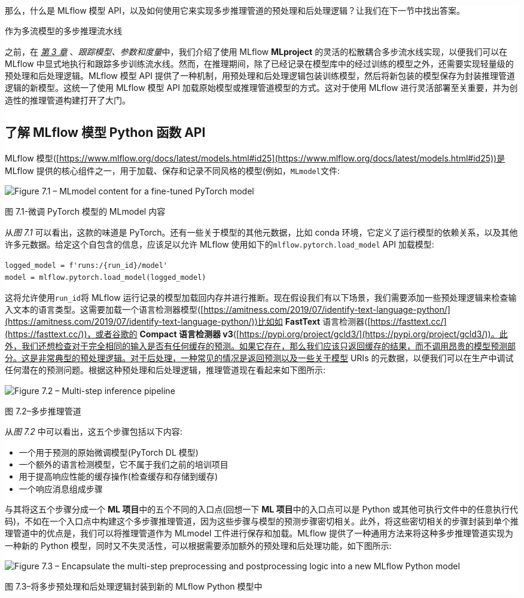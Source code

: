 那么，什么是 MLflow 模型 API，以及如何使用它来实现多步推理管道的预处理和后处理逻辑？让我们在下一节中找出答案。

作为多流模型的多步推理流水线

之前，在 [*第 3 章*](B18120_03_ePub.xhtml#_idTextAnchor040) 、*跟踪模型、参数和度量*中，我们介绍了使用 MLflow **MLproject** 的灵活的松散耦合多步流水线实现，以便我们可以在 MLflow 中显式地执行和跟踪多步训练流水线。然而，在推理期间，除了已经记录在模型库中的经过训练的模型之外，还需要实现轻量级的预处理和后处理逻辑。MLflow 模型 API 提供了一种机制，用预处理和后处理逻辑包装训练模型，然后将新包装的模型保存为封装推理管道逻辑的新模型。这统一了使用 MLflow 模型 API 加载原始模型或推理管道模型的方式。这对于使用 MLflow 进行灵活部署至关重要，并为创造性的推理管道构建打开了大门。

## 了解 MLflow 模型 Python 函数 API

MLflow 模型([https://www.mlflow.org/docs/latest/models.html#id25](https://www.mlflow.org/docs/latest/models.html#id25))是 MLflow 提供的核心组件之一，用于加载、保存和记录不同风格的模型(例如，`MLmodel`文件:

![Figure 7.1 – MLmodel content for a fine-tuned PyTorch model
](img/B18120_07_01.jpg)

图 7.1-微调 PyTorch 模型的 MLmodel 内容

从*图 7.1* 可以看出，这款的味道是 PyTorch。还有一些关于模型的其他元数据，比如 conda 环境，它定义了运行模型的依赖关系，以及其他许多元数据。给定这个自包含的信息，应该足以允许 MLflow 使用如下的`mlflow.pytorch.load_model` API 加载模型:

```
logged_model = f'runs:/{run_id}/model'
model = mlflow.pytorch.load_model(logged_model)
```

这将允许使用`run_id`将 MLflow 运行记录的模型加载回内存并进行推断。现在假设我们有以下场景，我们需要添加一些预处理逻辑来检查输入文本的语言类型。这需要加载一个语言检测器模型([https://amitness.com/2019/07/identify-text-language-python/](https://amitness.com/2019/07/identify-text-language-python/))比如如 **FastText** 语言检测器([https://fasttext.cc/](https://fasttext.cc/))，或者谷歌的 **Compact 语言检测器 v3**([https://pypi.org/project/gcld3/](https://pypi.org/project/gcld3/))。此外，我们还想检查对于完全相同的输入是否有任何缓存的预测。如果它存在，那么我们应该只返回缓存的结果，而不调用昂贵的模型预测部分。这是非常典型的预处理逻辑。对于后处理，一种常见的情况是返回预测以及一些关于模型 URIs 的元数据，以便我们可以在生产中调试任何潜在的预测问题。根据这种预处理和后处理逻辑，推理管道现在看起来如下图所示:

![Figure 7.2 – Multi-step inference pipeline
](img/B18120_07_02.jpg)

图 7.2–多步推理管道

从*图 7.2* 中可以看出，这五个步骤包括以下内容:

*   一个用于预测的原始微调模型(PyTorch DL 模型)
*   一个额外的语言检测模型，它不属于我们之前的培训项目
*   用于提高响应性能的缓存操作(检查缓存和存储到缓存)
*   一个响应消息组成步骤

与其将这五个步骤分成一个 **ML 项目**中的五个不同的入口点(回想一下 **ML 项目**中的入口点可以是 Python 或其他可执行文件中的任意执行代码)，不如在一个入口点中构建这个多步骤推理管道，因为这些步骤与模型的预测步骤密切相关。此外，将这些密切相关的步骤封装到单个推理管道中的优点是，我们可以将推理管道作为 MLmodel 工件进行保存和加载。MLflow 提供了一种通用方法来将这种多步推理管道实现为一种新的 Python 模型，同时又不失灵活性，可以根据需要添加额外的预处理和后处理功能，如下图所示:

![ Figure 7.3 – Encapsulate the multi-step preprocessing and postprocessing logic into 
a new MLflow Python model
](img/B18120_07_03.jpg)

图 7.3–将多步预处理和后处理逻辑封装到新的 MLflow Python 模型中
